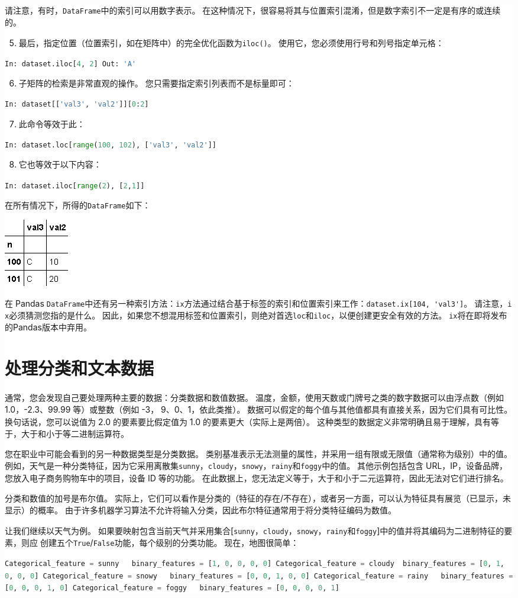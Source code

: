 请注意，有时，`DataFrame`中的索引可以用数字表示。 在这种情况下，很容易将其与位置索引混淆，但是数字索引不一定是有序的或连续的。

5.  最后，指定位置（位置索引，如在矩阵中）的完全优化函数为`iloc()`。 使用它，您必须使用行号和列号指定单元格：

```py
In: dataset.iloc[4, 2] Out: 'A'  
```

6.  子矩阵的检索是非常直观的操作。 您只需要指定索引列表而不是标量即可：

```py
In: dataset[['val3', 'val2']][0:2]  
```

7.  此命令等效于此：

```py
In: dataset.loc[range(100, 102), ['val3', 'val2']]  
```

8.  它也等效于以下内容：

```py
In: dataset.iloc[range(2), [2,1]]
```

在所有情况下，所得的`DataFrame`如下：

![](img/a0b6c853-52ca-4d9a-a4fd-f2c08a602a2e.png)

在 Pandas `DataFrame`中还有另一种索引方法：`ix`方法通过结合基于标签的索引和位置索引来工作：`dataset.ix[104, 'val3']`。 请注意，`ix`必须猜测您指的是什么。 因此，如果您不想混用标签和位置索引，则绝对首选`loc`和`iloc`，以便创建更安全有效的方法。 `ix`将在即将发布的Pandas版本中弃用。

# 处理分类和文本数据

通常，您会发现自己要处理两种主要的数据：分类数据和数值数据。 温度，金额，使用天数或门牌号之类的数字数据可以由浮点数（例如 1.0，-2.3、99.99 等）或整数（例如 -3， 9、0、1，依此类推）。 数据可以假定的每个值与其他值都具有直接关系，因为它们具有可比性。 换句话说，您可以说值为 2.0 的要素要比假定值为 1.0 的要素更大（实际上是两倍）。 这种类型的数据定义非常明确且易于理解，具有等于，大于和小于等二进制运算符。

您在职业中可能会看到的另一种数据类型是分类数据。 类别基准表示无法测量的属性，并采用一组有限或无限值（通常称为级别）中的值。 例如，天气是一种分类特征，因为它采用离散集`sunny`，`cloudy`，`snowy`，`rainy`和`foggy`中的值。 其他示例包括包含 URL，IP，设备品牌，您放入电子商务购物车中的项目，设备 ID 等的功能。 在此数据上，您无法定义等于，大于和小于二元运算符，因此无法对它们进行排名。

分类和数值的加号是布尔值。 实际上，它们可以看作是分类的（特征的存在/不存在），或者另一方面，可以认为特征具有展览（已显示，未显示）的概率。 由于许多机器学习算法不允许将输入分类，因此布尔特征通常用于将分类特征编码为数值。

让我们继续以天气为例。 如果要映射包含当前天气并采用集合[`sunny`，`cloudy`，`snowy`，`rainy`和`foggy`]中的值并将其编码为二进制特征的要素，则应 创建五个`True`/`False`功能，每个级别的分类功能。 现在，地图很简单：

```py
Categorical_feature = sunny   binary_features = [1, 0, 0, 0, 0] Categorical_feature = cloudy  binary_features = [0, 1, 0, 0, 0] Categorical_feature = snowy   binary_features = [0, 0, 1, 0, 0] Categorical_feature = rainy   binary_features = [0, 0, 0, 1, 0] Categorical_feature = foggy   binary_features = [0, 0, 0, 0, 1]  
```
